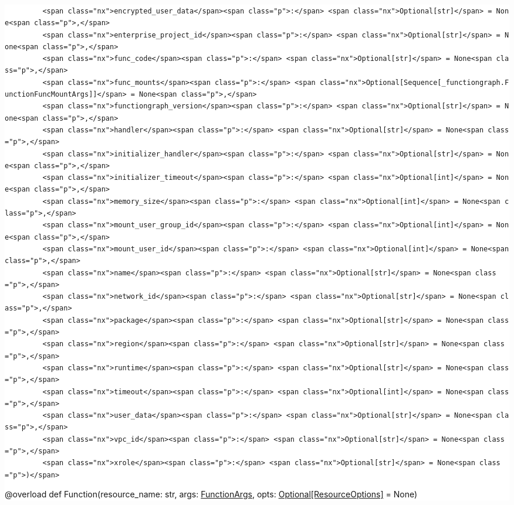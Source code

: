              <span class="nx">encrypted_user_data</span><span class="p">:</span> <span class="nx">Optional[str]</span> = None<span class="p">,</span>
             <span class="nx">enterprise_project_id</span><span class="p">:</span> <span class="nx">Optional[str]</span> = None<span class="p">,</span>
             <span class="nx">func_code</span><span class="p">:</span> <span class="nx">Optional[str]</span> = None<span class="p">,</span>
             <span class="nx">func_mounts</span><span class="p">:</span> <span class="nx">Optional[Sequence[_functiongraph.FunctionFuncMountArgs]]</span> = None<span class="p">,</span>
             <span class="nx">functiongraph_version</span><span class="p">:</span> <span class="nx">Optional[str]</span> = None<span class="p">,</span>
             <span class="nx">handler</span><span class="p">:</span> <span class="nx">Optional[str]</span> = None<span class="p">,</span>
             <span class="nx">initializer_handler</span><span class="p">:</span> <span class="nx">Optional[str]</span> = None<span class="p">,</span>
             <span class="nx">initializer_timeout</span><span class="p">:</span> <span class="nx">Optional[int]</span> = None<span class="p">,</span>
             <span class="nx">memory_size</span><span class="p">:</span> <span class="nx">Optional[int]</span> = None<span class="p">,</span>
             <span class="nx">mount_user_group_id</span><span class="p">:</span> <span class="nx">Optional[int]</span> = None<span class="p">,</span>
             <span class="nx">mount_user_id</span><span class="p">:</span> <span class="nx">Optional[int]</span> = None<span class="p">,</span>
             <span class="nx">name</span><span class="p">:</span> <span class="nx">Optional[str]</span> = None<span class="p">,</span>
             <span class="nx">network_id</span><span class="p">:</span> <span class="nx">Optional[str]</span> = None<span class="p">,</span>
             <span class="nx">package</span><span class="p">:</span> <span class="nx">Optional[str]</span> = None<span class="p">,</span>
             <span class="nx">region</span><span class="p">:</span> <span class="nx">Optional[str]</span> = None<span class="p">,</span>
             <span class="nx">runtime</span><span class="p">:</span> <span class="nx">Optional[str]</span> = None<span class="p">,</span>
             <span class="nx">timeout</span><span class="p">:</span> <span class="nx">Optional[int]</span> = None<span class="p">,</span>
             <span class="nx">user_data</span><span class="p">:</span> <span class="nx">Optional[str]</span> = None<span class="p">,</span>
             <span class="nx">vpc_id</span><span class="p">:</span> <span class="nx">Optional[str]</span> = None<span class="p">,</span>
             <span class="nx">xrole</span><span class="p">:</span> <span class="nx">Optional[str]</span> = None<span class="p">)</span>
<span class=nd>@overload</span>
<span class="k">def </span><span class="nx">Function</span><span class="p">(</span><span class="nx">resource_name</span><span class="p">:</span> <span class="nx">str</span><span class="p">,</span>
             <span class="nx">args</span><span class="p">:</span> <span class="nx"><a href="#inputs">FunctionArgs</a></span><span class="p">,</span>
             <span class="nx">opts</span><span class="p">:</span> <span class="nx"><a href="/docs/reference/pkg/python/pulumi/#pulumi.ResourceOptions">Optional[ResourceOptions]</a></span> = None<span class="p">)</span></code></pre></div>
</pulumi-choosable>
</div>
